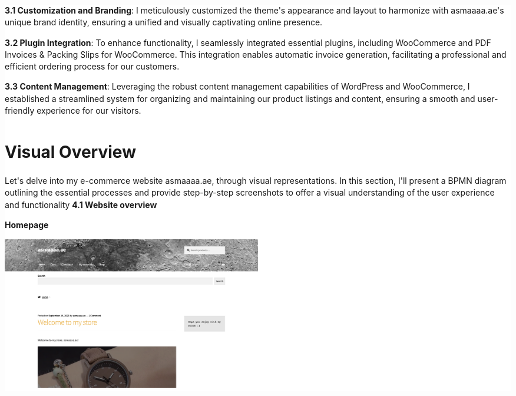 **3.1 Customization and Branding**: I meticulously customized the theme's appearance and layout to harmonize with asmaaaa.ae's unique brand identity, ensuring a unified and visually captivating online presence.

**3.2 Plugin Integration**: To enhance functionality, I seamlessly integrated essential plugins, including WooCommerce and PDF Invoices & Packing Slips for WooCommerce. This integration enables automatic invoice generation, facilitating a professional and efficient ordering process for our customers.

**3.3 Content Management**: Leveraging the robust content management capabilities of WordPress and WooCommerce, I established a streamlined system for organizing and maintaining our product listings and content, ensuring a smooth and user-friendly experience for our visitors.

# Visual Overview
Let's delve into my e-commerce website  asmaaaa.ae, through visual representations. In this section, I'll present a BPMN diagram outlining the essential processes and provide step-by-step screenshots to offer a visual understanding of the user experience and functionality
 **4.1 Website overview**

  **Homepage**

<p float="left">
 <img src="image/Homepage1.png" alt="image" width="50%"/>
</p>
<p float="left">